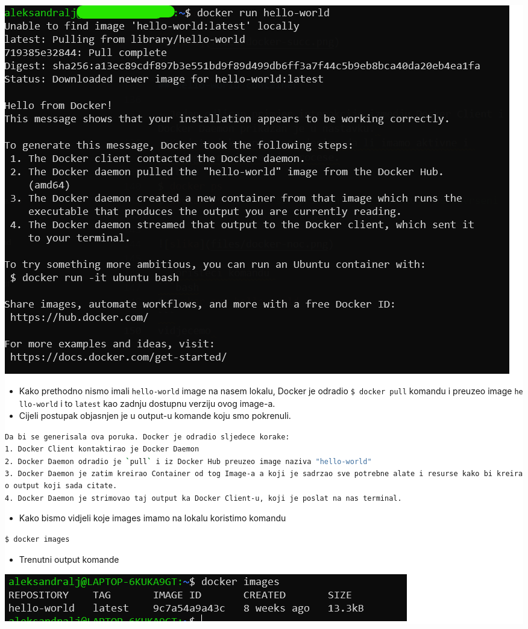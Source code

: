 ![slika](files/docker-hw.png)
- Kako prethodno nismo imali `hello-world` image na nasem lokalu, Docker je odradio `$ docker pull` komandu i preuzeo image `hello-world` i to `latest` kao zadnju dostupnu verziju ovog image-a.
- Cijeli postupak objasnjen je u output-u komande koju smo pokrenuli.
```bash
Da bi se generisala ova poruka. Docker je odradio sljedece korake:
1. Docker Client kontaktirao je Docker Daemon
2. Docker Daemon odradio je `pull` i iz Docker Hub preuzeo image naziva "hello-world"
3. Docker Daemon je zatim kreirao Container od tog Image-a a koji je sadrzao sve potrebne alate i resurse kako bi kreirao output koji sada citate.
4. Docker Daemon je strimovao taj output ka Docker Client-u, koji je poslat na nas terminal. 
```

- Kako bismo vidjeli koje images imamo na lokalu koristimo komandu
```bash
$ docker images
```
- Trenutni output komande

![slika](files/docker-images.png)
